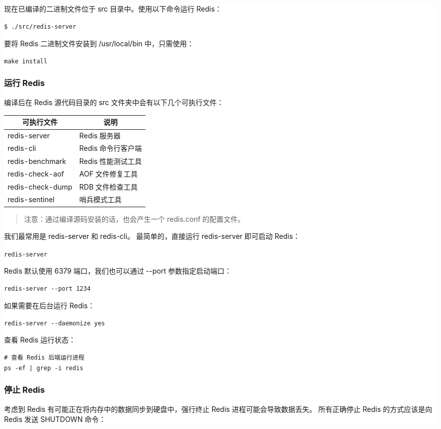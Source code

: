 现在已编译的二进制文件位于 src 目录中。使用以下命令运行 Redis：

```shell
$ ./src/redis-server
```

要将 Redis 二进制文件安装到 /usr/local/bin 中，只需使用：

```shell
make install
```

### 运行 Redis

编译后在 Redis 源代码目录的 src 文件夹中会有以下几个可执行文件：

| 可执行文件 | 说明 |
| -- | -- |
| redis-server | Redis 服务器 |
| redis-cli | Redis 命令行客户端 |
| redis-benchmark | Redis 性能测试工具 |
| redis-check-aof | AOF 文件修复工具 |
| redis-check-dump | RDB 文件检查工具 |
| redis-sentinel | 哨兵模式工具 |

> 注意：通过编译源码安装的话，也会产生一个 redis.conf 的配置文件。

我们最常用是 redis-server 和 redis-cli。
最简单的，直接运行 redis-server 即可启动 Redis：

```shell
redis-server
```

Redis 默认使用 6379 端口，我们也可以通过 --port 参数指定启动端口：

```shell
redis-server --port 1234
```

如果需要在后台运行 Redis：

```shell
redis-server --daemonize yes
```

查看 Redis 运行状态：

```shell
# 查看 Redis 后端运行进程
ps -ef | grep -i redis
```

### 停止 Redis

考虑到 Redis 有可能正在将内存中的数据同步到硬盘中，强行终止 Redis 进程可能会导致数据丢失。
所有正确停止 Redis 的方式应该是向 Redis 发送 SHUTDOWN  命令：
